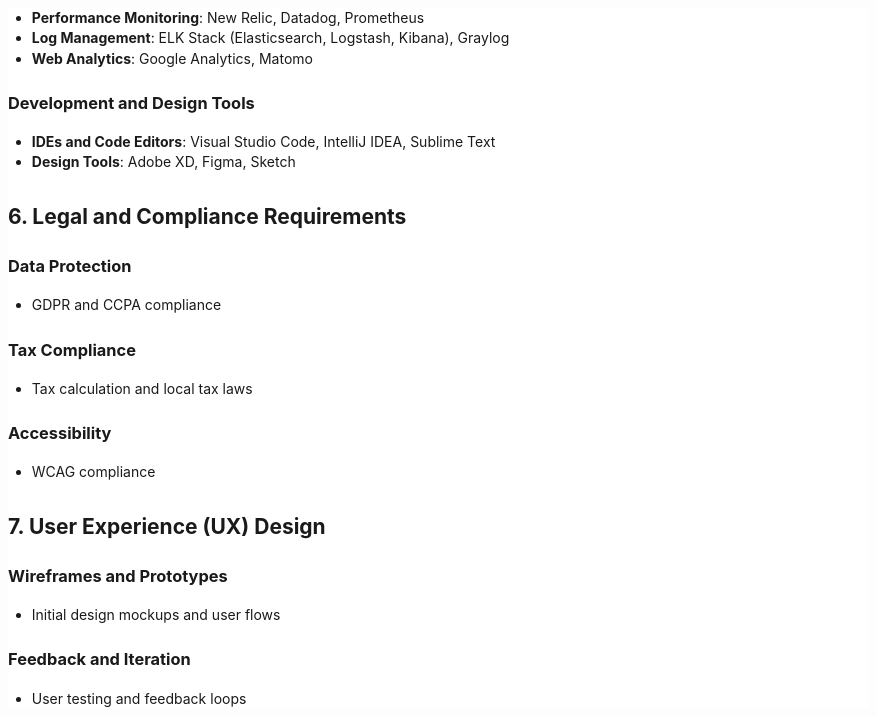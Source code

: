 - **Performance Monitoring**: New Relic, Datadog, Prometheus
- **Log Management**: ELK Stack (Elasticsearch, Logstash, Kibana), Graylog
- **Web Analytics**: Google Analytics, Matomo

### Development and Design Tools

- **IDEs and Code Editors**: Visual Studio Code, IntelliJ IDEA, Sublime Text
- **Design Tools**: Adobe XD, Figma, Sketch

## 6. Legal and Compliance Requirements

### Data Protection
- GDPR and CCPA compliance

### Tax Compliance
- Tax calculation and local tax laws

### Accessibility
- WCAG compliance

## 7. User Experience (UX) Design

### Wireframes and Prototypes
- Initial design mockups and user flows

### Feedback and Iteration
- User testing and feedback loops

